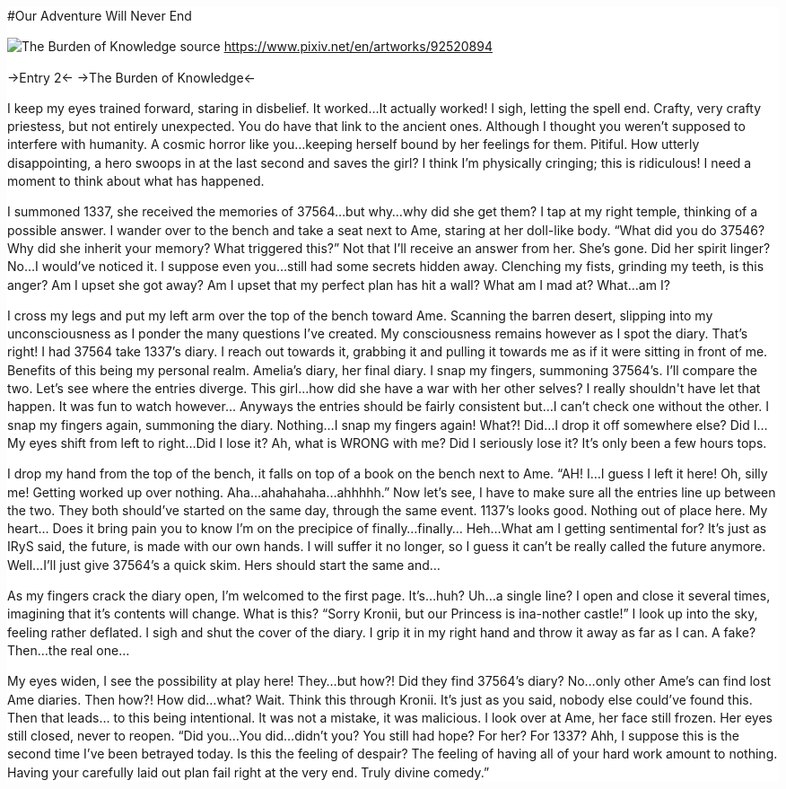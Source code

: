 #Our Adventure Will Never End

![The Burden of Knowledge](https://i.imgur.com/aH7zx9f.jpg)
source https://www.pixiv.net/en/artworks/92520894

->Entry 2<-
->The Burden of Knowledge<-

I keep my eyes trained forward, staring in disbelief. It worked…It actually worked! I sigh, letting the spell end. Crafty, very crafty priestess, but not entirely unexpected. You do have that link to the ancient ones. Although I thought you weren’t supposed to interfere with humanity. A cosmic horror like you…keeping herself bound by her feelings for them. Pitiful. 
How utterly disappointing, a hero swoops in at the last second and saves the girl? I think I’m physically cringing; this is ridiculous! I need a moment to think about what has happened. 

I summoned 1337, she received the memories of 37564…but why…why did she get them? I tap at my right temple, thinking of a possible answer. I wander over to the bench and take a seat next to Ame, staring at her doll-like body. “What did you do 37546? Why did she inherit your memory? What triggered this?”
Not that I’ll receive an answer from her. She’s gone. Did her spirit linger? No…I would’ve noticed it. I suppose even you…still had some secrets hidden away. Clenching my fists, grinding my teeth, is this anger? Am I upset she got away? Am I upset that my perfect plan has hit a wall? What am I mad at? What…am I?

I cross my legs and put my left arm over the top of the bench toward Ame. Scanning the barren desert, slipping into my unconsciousness as I ponder the many questions I’ve created. My consciousness remains however as I spot the diary. That’s right! I had 37564 take 1337’s diary. I reach out towards it, grabbing it and pulling it towards me as if it were sitting in front of me. Benefits of this being my personal realm. Amelia’s diary, her final diary. I snap my fingers, summoning 37564’s. I’ll compare the two. Let’s see where the entries diverge. This girl...how did she have a war with her other selves? I really shouldn't have let that happen. It was fun to watch however... Anyways the entries should be fairly consistent but…I can’t check one without the other. I snap my fingers again, summoning the diary. Nothing…I snap my fingers again! What?! Did…I drop it off somewhere else? Did I…My eyes shift from left to right…Did I lose it? Ah, what is WRONG with me? Did I seriously lose it? It’s only been a few hours tops. 

I drop my hand from the top of the bench, it falls on top of a book on the bench next to Ame. “AH! I…I guess I left it here! Oh, silly me! Getting worked up over nothing. Aha…ahahahaha…ahhhhh.” Now let’s see, I have to make sure all the entries line up between the two. They both should’ve started on the same day, through the same event. 1137’s looks good. Nothing out of place here. My heart… Does it bring pain you to know I’m on the precipice of finally…finally… Heh…What am I getting sentimental for? It’s just as IRyS said, the future, is made with our own hands. I will suffer it no longer, so I guess it can’t be really called the future anymore. Well…I’ll just give 37564’s a quick skim. Hers should start the same and…

As my fingers crack the diary open, I’m welcomed to the first page. It’s…huh? Uh…a single line? I open and close it several times, imagining that it’s contents will change. What is this? “Sorry Kronii, but our Princess is ina-nother castle!” I look up into the sky, feeling rather deflated. I sigh and shut the cover of the diary. I grip it in my right hand and throw it away as far as I can. A fake? Then…the real one… 

My eyes widen, I see the possibility at play here! They…but how?! Did they find 37564’s diary? No…only other Ame’s can find lost Ame diaries. Then how?! How did…what? Wait. Think this through Kronii. It’s just as you said, nobody else could’ve found this. Then that leads… to this being intentional. It was not a mistake, it was malicious. I look over at Ame, her face still frozen. Her eyes still closed, never to reopen. “Did you…You did…didn’t you? You still had hope? For her? For 1337? Ahh, I suppose this is the second time I’ve been betrayed today. Is this the feeling of despair? The feeling of having all of your hard work amount to nothing. Having your carefully laid out plan fail right at the very end. Truly divine comedy.”
